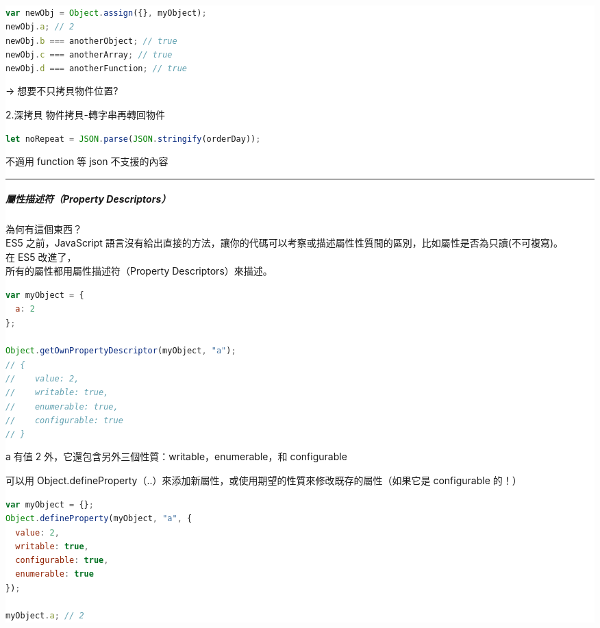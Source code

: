 ```js
var newObj = Object.assign({}, myObject);
newObj.a; // 2
newObj.b === anotherObject; // true
newObj.c === anotherArray; // true
newObj.d === anotherFunction; // true
```

→ 想要不只拷貝物件位置?

2.深拷貝
物件拷貝-轉字串再轉回物件

```js
let noRepeat = JSON.parse(JSON.stringify(orderDay));
```

不適用 function 等 json 不支援的內容

---

##### 屬性描述符（Property Descriptors）

為何有這個東西？  
ES5 之前，JavaScript 語言沒有給出直接的方法，讓你的代碼可以考察或描述屬性性質間的區別，比如屬性是否為只讀(不可複寫)。  
在 ES5 改進了，  
所有的屬性都用屬性描述符（Property Descriptors）來描述。

```js
var myObject = {
  a: 2
};

Object.getOwnPropertyDescriptor(myObject, "a");
// {
//    value: 2,
//    writable: true,
//    enumerable: true,
//    configurable: true
// }
```

a 有值 2 外，它還包含另外三個性質：writable，enumerable，和 configurable

可以用 Object.defineProperty（..）來添加新屬性，或使用期望的性質來修改既存的屬性（如果它是 configurable 的！）

```js
var myObject = {};
Object.defineProperty(myObject, "a", {
  value: 2,
  writable: true,
  configurable: true,
  enumerable: true
});

myObject.a; // 2
```
